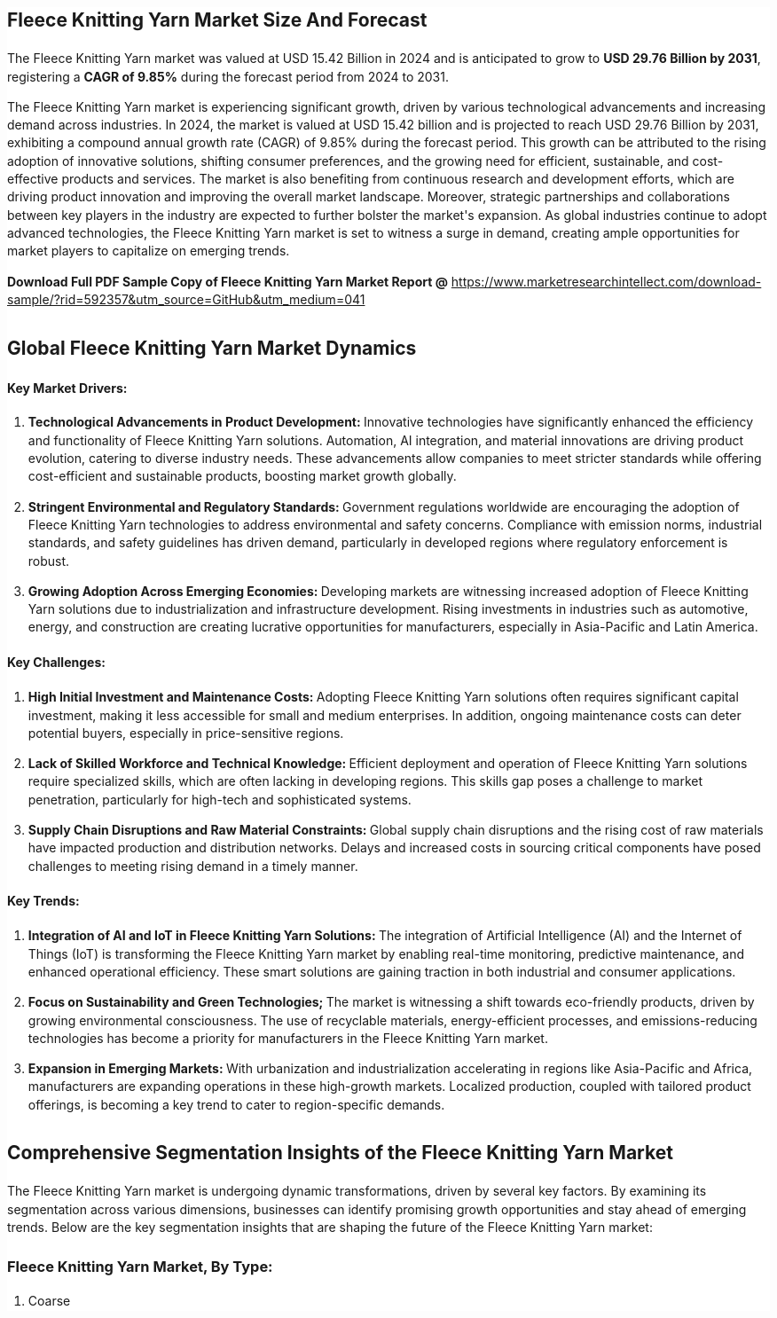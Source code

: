 <h2>Fleece Knitting Yarn Market Size And Forecast</h2><p>The Fleece Knitting Yarn market was valued at USD 15.42 Billion in 2024 and is anticipated to grow to <strong>USD 29.76 Billion by 2031</strong>, registering a <strong>CAGR of 9.85%</strong> during the forecast period from 2024 to 2031.</p><p>The Fleece Knitting Yarn market is experiencing significant growth, driven by various technological advancements and increasing demand across industries. In 2024, the market is valued at USD 15.42 billion and is projected to reach USD 29.76 Billion by 2031, exhibiting a compound annual growth rate (CAGR) of 9.85% during the forecast period. This growth can be attributed to the rising adoption of innovative solutions, shifting consumer preferences, and the growing need for efficient, sustainable, and cost-effective products and services. The market is also benefiting from continuous research and development efforts, which are driving product innovation and improving the overall market landscape. Moreover, strategic partnerships and collaborations between key players in the industry are expected to further bolster the market's expansion. As global industries continue to adopt advanced technologies, the Fleece Knitting Yarn market is set to witness a surge in demand, creating ample opportunities for market players to capitalize on emerging trends.</p><p><strong>Download Full PDF Sample Copy of Fleece Knitting Yarn Market Report @</strong>&nbsp;<a href="https://www.marketresearchintellect.com/download-sample/?rid=592357&amp;utm_source=GitHub&amp;utm_medium=041">https://www.marketresearchintellect.com/download-sample/?rid=592357&amp;utm_source=GitHub&amp;utm_medium=041</a></p><h2>Global Fleece Knitting Yarn Market Dynamics</h2><h4><strong>Key Market Drivers:</strong></h4><ol><li><p><strong>Technological Advancements in Product Development:&nbsp;</strong>Innovative technologies have significantly enhanced the efficiency and functionality of Fleece Knitting Yarn solutions. Automation, AI integration, and material innovations are driving product evolution, catering to diverse industry needs. These advancements allow companies to meet stricter standards while offering cost-efficient and sustainable products, boosting market growth globally.</p></li><li><p><strong>Stringent Environmental and Regulatory Standards:&nbsp;</strong>Government regulations worldwide are encouraging the adoption of Fleece Knitting Yarn technologies to address environmental and safety concerns. Compliance with emission norms, industrial standards, and safety guidelines has driven demand, particularly in developed regions where regulatory enforcement is robust.</p></li><li><p><strong>Growing Adoption Across Emerging Economies:&nbsp;</strong>Developing markets are witnessing increased adoption of Fleece Knitting Yarn solutions due to industrialization and infrastructure development. Rising investments in industries such as automotive, energy, and construction are creating lucrative opportunities for manufacturers, especially in Asia-Pacific and Latin America.</p></li></ol><h4><strong>Key Challenges:</strong></h4><ol><li><p><strong>High Initial Investment and Maintenance Costs:&nbsp;</strong>Adopting Fleece Knitting Yarn solutions often requires significant capital investment, making it less accessible for small and medium enterprises. In addition, ongoing maintenance costs can deter potential buyers, especially in price-sensitive regions.</p></li><li><p><strong>Lack of Skilled Workforce and Technical Knowledge:&nbsp;</strong>Efficient deployment and operation of Fleece Knitting Yarn solutions require specialized skills, which are often lacking in developing regions. This skills gap poses a challenge to market penetration, particularly for high-tech and sophisticated systems.</p></li><li><p><strong>Supply Chain Disruptions and Raw Material Constraints:&nbsp;</strong>Global supply chain disruptions and the rising cost of raw materials have impacted production and distribution networks. Delays and increased costs in sourcing critical components have posed challenges to meeting rising demand in a timely manner.</p></li></ol><h4><strong>Key Trends:</strong></h4><ol><li><p><strong>Integration of AI and IoT in Fleece Knitting Yarn Solutions:&nbsp;</strong>The integration of Artificial Intelligence (AI) and the Internet of Things (IoT) is transforming the Fleece Knitting Yarn market by enabling real-time monitoring, predictive maintenance, and enhanced operational efficiency. These smart solutions are gaining traction in both industrial and consumer applications.</p></li><li><p><strong>Focus on Sustainability and Green Technologies;&nbsp;</strong>The market is witnessing a shift towards eco-friendly products, driven by growing environmental consciousness. The use of recyclable materials, energy-efficient processes, and emissions-reducing technologies has become a priority for manufacturers in the Fleece Knitting Yarn market.</p></li><li><p><strong>Expansion in Emerging Markets:&nbsp;</strong>With urbanization and industrialization accelerating in regions like Asia-Pacific and Africa, manufacturers are expanding operations in these high-growth markets. Localized production, coupled with tailored product offerings, is becoming a key trend to cater to region-specific demands.</p></li></ol><div class="article-main__content" data-test-id="publishing-text-block"><h2>Comprehensive Segmentation Insights of the Fleece Knitting Yarn Market</h2><p>The Fleece Knitting Yarn market is undergoing dynamic transformations, driven by several key factors. By examining its segmentation across various dimensions, businesses can identify promising growth opportunities and stay ahead of emerging trends. Below are the key segmentation insights that are shaping the future of the Fleece Knitting Yarn market:</p><h3><strong>Fleece Knitting Yarn Market, By Type:<br /></strong></h3><ol><li>Coarse
